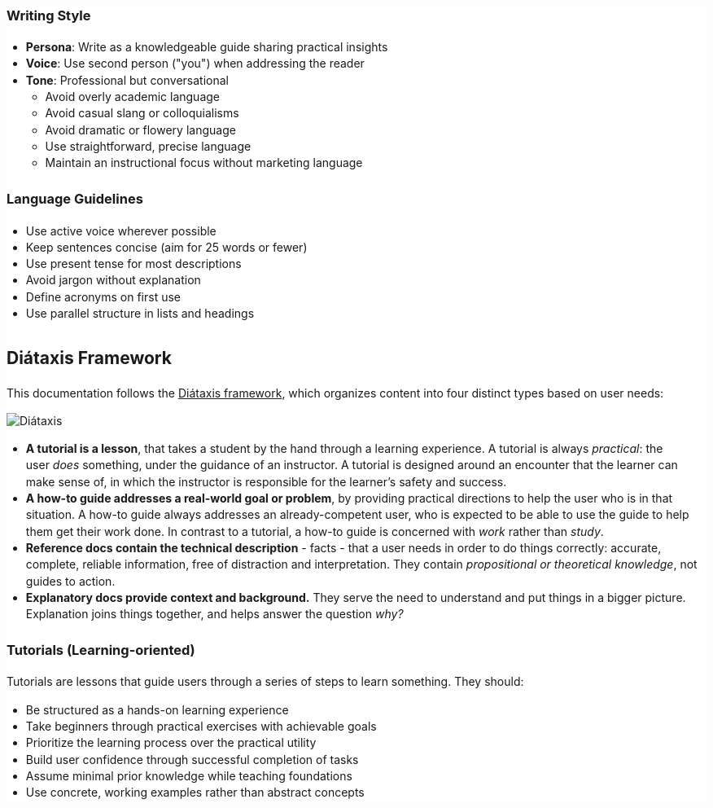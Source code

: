 ### Writing Style

- **Persona**: Write as a knowledgeable guide sharing practical insights
- **Voice**: Use second person ("you") when addressing the reader
- **Tone**: Professional but conversational
  - Avoid overly academic language
  - Avoid casual slang or colloquialisms
  - Avoid dramatic or flowery language
  - Use straightforward, precise language
  - Maintain an instructional focus without marketing language

### Language Guidelines

- Use active voice wherever possible
- Keep sentences concise (aim for 25 words or fewer)
- Use present tense for most descriptions
- Avoid jargon without explanation
- Define acronyms on first use
- Use parallel structure in lists and headings

## Diátaxis Framework

This documentation follows the [Diátaxis framework](https://diataxis.fr/), which organizes content into four distinct types based on user needs:

![Diátaxis](https://diataxis.fr/_images/diataxis.png)

- **A tutorial is a lesson**, that takes a student by the hand through a learning experience. A tutorial is always _practical_: the user _does_ something, under the guidance of an instructor. A tutorial is designed around an encounter that the learner can make sense of, in which the instructor is responsible for the learner’s safety and success.
- **A how-to guide addresses a real-world goal or problem**, by providing practical directions to help the user who is in that situation. A how-to guide always addresses an already-competent user, who is expected to be able to use the guide to help them get their work done. In contrast to a tutorial, a how-to guide is concerned with _work_ rather than _study_.
- **Reference docs contain the technical description** - facts - that a user needs in order to do things correctly: accurate, complete, reliable information, free of distraction and interpretation. They contain _propositional or theoretical knowledge_, not guides to action.
- **Explanatory docs provide context and background.** They serve the need to understand and put things in a bigger picture. Explanation joins things together, and helps answer the question _why?_

### Tutorials (Learning-oriented)

Tutorials are lessons that guide users through a series of steps to learn something. They should:

- Be structured as a hands-on learning experience
- Take beginners through practical exercises with achievable goals
- Prioritize the learning process over the practical utility
- Build user confidence through successful completion of tasks
- Assume minimal prior knowledge while teaching foundations
- Use concrete, working examples rather than abstract concepts
